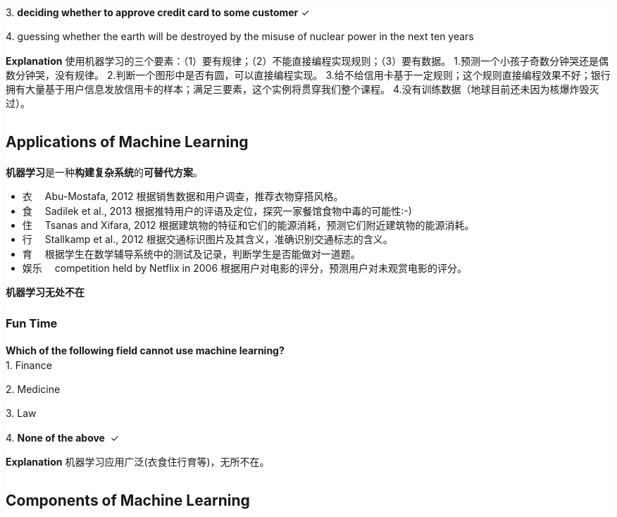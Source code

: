 3.&nbsp;**deciding whether to approve credit card to some customer**&nbsp;$\checkmark$

4.&nbsp;guessing whether the earth will be destroyed by the misuse of nuclear power in the next ten years
<br/>

**Explanation**
使用机器学习的三个要素：（1）要有规律；（2）不能直接编程实现规则；（3）要有数据。
1.预测一个小孩子奇数分钟哭还是偶数分钟哭，没有规律。
2.判断一个图形中是否有圆，可以直接编程实现。
3.给不给信用卡基于一定规则；这个规则直接编程效果不好；银行拥有大量基于用户信息发放信用卡的样本；满足三要素，这个实例将贯穿我们整个课程。
4.没有训练数据（地球目前还未因为核爆炸毁灭过）。
<br/>

  

## Applications of Machine Learning

**机器学习**是一种**构建复杂系统**的**可替代方案**。

- 衣
  &emsp;Abu-Mostafa, 2012
  根据销售数据和用户调查，推荐衣物穿搭风格。
-   食
  &emsp;Sadilek et al., 2013
  根据推特用户的评语及定位，探究一家餐馆食物中毒的可能性:-)
-   住
  &emsp;Tsanas and Xifara, 2012
  根据建筑物的特征和它们的能源消耗，预测它们附近建筑物的能源消耗。
-   行
  &emsp;Stallkamp et al., 2012
  根据交通标识图片及其含义，准确识别交通标志的含义。
-   育
  &emsp;根据学生在数学辅导系统中的测试及记录，判断学生是否能做对一道题。
-   娱乐
  &emsp;competition held by Netflix in 2006
  根据用户对电影的评分，预测用户对未观赏电影的评分。

**机器学习无处不在**
<br/>

### Fun Time
**Which of the following field cannot use machine learning?**<br/>
1.&nbsp;Finance

2.&nbsp;Medicine

3.&nbsp;Law

4.&nbsp;**None of the above** &nbsp;$\checkmark$

**Explanation**
机器学习应用广泛(衣食住行育等)，无所不在。
<br/>

## Components of Machine Learning
